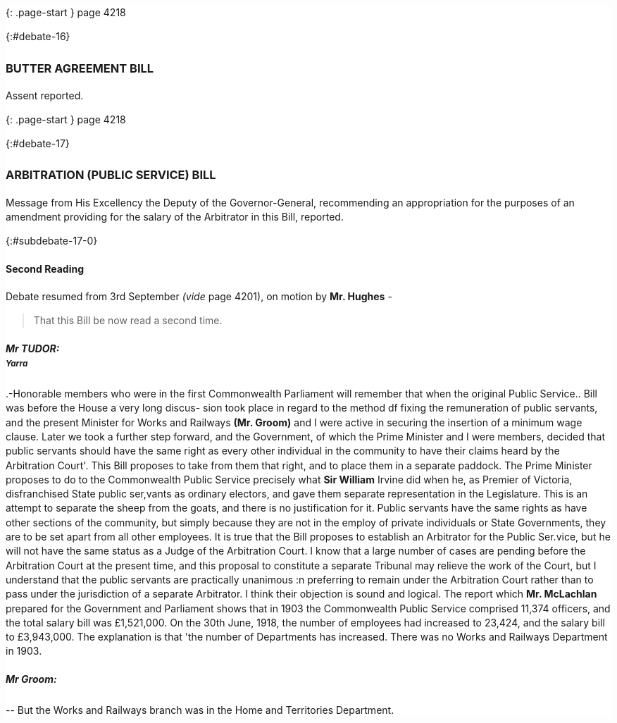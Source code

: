 {: .page-start }
page 4218

{:#debate-16}
### BUTTER AGREEMENT BILL

Assent reported. 

{: .page-start }
page 4218

{:#debate-17}
### ARBITRATION (PUBLIC SERVICE) BILL

Message from His Excellency the Deputy of the Governor-General, recommending an appropriation for the purposes of an amendment providing for the salary of the Arbitrator in this Bill, reported. 

{:#subdebate-17-0}
#### Second Reading

Debate resumed from 3rd September  *(vide*  page 4201), on motion by  **Mr. Hughes**  - 

  >That this Bill be now read a second time. 

##### Mr TUDOR:<br><small class="text-muted">Yarra</small>

.-Honorable members who were in the first Commonwealth Parliament will remember that when the original Public Service.. Bill was before the House a very long discus-  sion took place in regard to the method df fixing the remuneration of public servants, and the present Minister for Works and Railways  **(Mr. Groom)**  and I  were active in securing the insertion of a minimum wage clause. Later we took a further step forward, and the Government, of which the Prime Minister and I were members, decided that public servants should have the same right as every other individual in the community to have their claims heard by the Arbitration Court'. This Bill proposes to take from them that right, and to place them in a separate paddock. The Prime Minister proposes to do to the Commonwealth Public Service precisely what  **Sir William**  Irvine did when he, as Premier of Victoria, disfranchised State public ser,vants as ordinary electors, and gave them separate representation in the Legislature. This is an attempt to separate the sheep from the goats, and there is no justification for it. Public servants have the same rights as have other sections of the community, but simply because they are not in the employ of private individuals or State Governments, they are to be set  apart  from all other employees. It is true that the Bill proposes to establish an Arbitrator for the Public Ser.vice, but he will not have the same status as a Judge of the Arbitration Court. I know that a large number of cases are pending before the Arbitration Court at the present time, and this proposal to constitute a separate Tribunal may relieve the work of the Court, but I understand that the public servants are practically unanimous :n preferring to remain under the Arbitration Court rather than to pass under the jurisdiction of a separate Arbitrator. I think their objection is sound and logical. The report which  **Mr. McLachlan**  prepared for the Government and Parliament shows that in 1903 the Commonwealth Public Service comprised 11,374 officers, and the total salary bill was £1,521,000. On the 30th June, 1918, the number of employees had increased to 23,424, and the salary bill to £3,943,000. The explanation is that 'the number of Departments has increased. There was no Works and Railways Department in 1903. 

##### Mr Groom:

--  But the Works and Railways branch was in the Home and Territories Department. 
